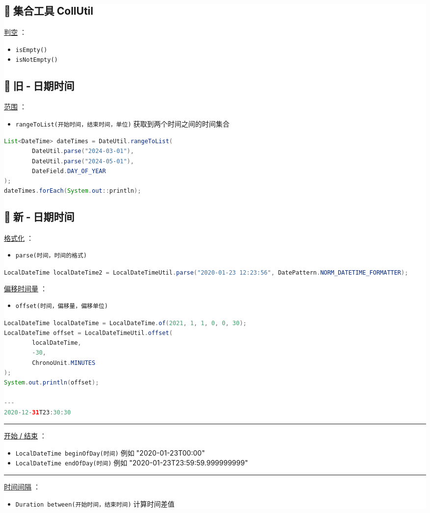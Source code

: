 ## 💛 集合工具 CollUtil
<u>判空</u> ：
- `isEmpty()` 
- `isNotEmpty()` 



## 💛 旧 - 日期时间
<u>范围</u> ：
- `rangeToList(开始时间，结束时间，单位)` 获取到两个时间之间的时间集合
```java
List<DateTime> dateTimes = DateUtil.rangeToList(
        DateUtil.parse("2024-03-01"),
        DateUtil.parse("2024-05-01"),
        DateField.DAY_OF_YEAR
);
dateTimes.forEach(System.out::println);
```

## 💛 新 - 日期时间
<u>格式化</u> ：

- `parse(时间，时间的格式)` 
```java
LocalDateTime localDateTime2 = LocalDateTimeUtil.parse("2020-01-23 12:23:56", DatePattern.NORM_DATETIME_FORMATTER);
```

<u>偏移时间量</u> ：

- `offset(时间，偏移量，偏移单位)` 
```java
LocalDateTime localDateTime = LocalDateTime.of(2021, 1, 1, 0, 0, 30);
LocalDateTime offset = LocalDateTimeUtil.offset(  
        localDateTime,  
        -30,  
        ChronoUnit.MINUTES  
);
System.out.println(offset);

---
2020-12-31T23:30:30
```

---

<u>开始 / 结束</u> ：
- `LocalDateTime beginOfDay(时间)` 例如 "2020-01-23T00:00"
- `LocalDateTime endOfDay(时间)` 例如 "2020-01-23T23:59:59.999999999"

---

<u>时间间隔</u> ：
- `Duration between(开始时间，结束时间)` 计算时间差值
